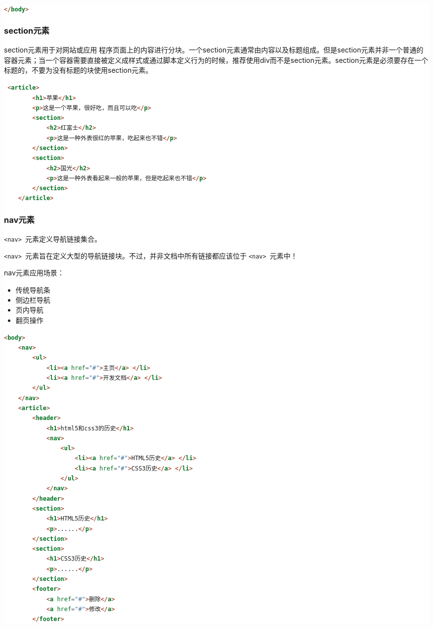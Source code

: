 ```html
</body>
```

### section元素

section元素用于对网站或应用 程序页面上的内容进行分块。一个section元素通常由内容以及标题组成。但是section元素并非一个普通的容器元素；当一个容器需要直接被定义成样式或通过脚本定义行为的时候，推荐使用div而不是section元素。section元素是必须要存在一个标题的，不要为没有标题的块使用section元素。

```html
 <article>
        <h1>苹果</h1>
        <p>这是一个苹果，很好吃，而且可以吃</p>
        <section>
            <h2>红富士</h2>
            <p>这是一种外表很红的苹果，吃起来也不错</p>
        </section>
        <section>
            <h2>国光</h2>
            <p>这是一种外表看起来一般的苹果，但是吃起来也不错</p>
        </section>
    </article>
```

### nav元素

`<nav> `元素定义导航链接集合。

`<nav> `元素旨在定义大型的导航链接块。不过，并非文档中所有链接都应该位于 `<nav> `元素中！


nav元素应用场景：

* 传统导航条
* 侧边栏导航
* 页内导航
* 翻页操作

```html
<body>
    <nav>
        <ul>
            <li><a href="#">主页</a> </li>
            <li><a href="#">开发文档</a> </li>
        </ul>
    </nav>
    <article>
        <header>
            <h1>html5和css3的历史</h1>
            <nav>
                <ul>
                    <li><a href="#">HTML5历史</a> </li>
                    <li><a href="#">CSS3历史</a> </li>
                </ul>
            </nav>
        </header>
        <section>
            <h1>HTML5历史</h1>
            <p>......</p>
        </section>
        <section>
            <h1>CSS3历史</h1>
            <p>......</p>
        </section>
        <footer>
            <a href="#">删除</a>
            <a href="#">修改</a>
        </footer>
```